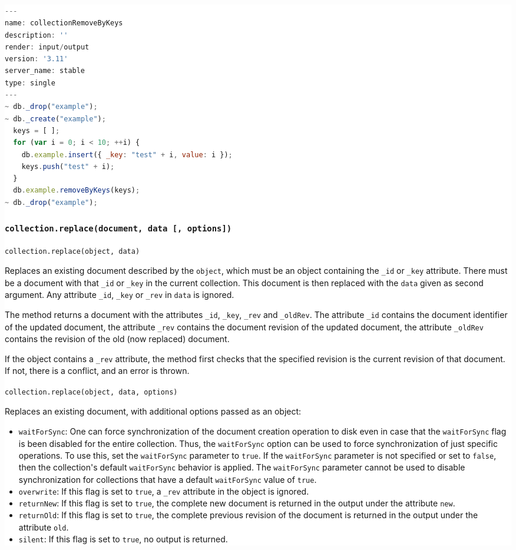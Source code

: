 ```js
---
name: collectionRemoveByKeys
description: ''
render: input/output
version: '3.11'
server_name: stable
type: single
---
~ db._drop("example");
~ db._create("example");
  keys = [ ];
  for (var i = 0; i < 10; ++i) {
    db.example.insert({ _key: "test" + i, value: i });
    keys.push("test" + i);
  }
  db.example.removeByKeys(keys);
~ db._drop("example");
```

### `collection.replace(document, data [, options])`

`collection.replace(object, data)`

Replaces an existing document described by the `object`, which must
be an object containing the `_id` or `_key` attribute. There must be
a document with that `_id` or `_key` in the current collection. This
document is then replaced with the `data` given as second argument.
Any attribute `_id`, `_key` or `_rev` in `data` is ignored.

The method returns a document with the attributes `_id`, `_key`, `_rev`
and `_oldRev`. The attribute `_id` contains the document identifier of the
updated document, the attribute `_rev` contains the document revision of
the updated document, the attribute `_oldRev` contains the revision of
the old (now replaced) document.

If the object contains a `_rev` attribute, the method first checks
that the specified revision is the current revision of that document.
If not, there is a conflict, and an error is thrown.


`collection.replace(object, data, options)`

Replaces an existing document, with additional options passed as an object:

- `waitForSync`: One can force
  synchronization of the document creation operation to disk even in
  case that the `waitForSync` flag is been disabled for the entire
  collection. Thus, the `waitForSync` option can be used to force
  synchronization of just specific operations. To use this, set the
  `waitForSync` parameter to `true`. If the `waitForSync` parameter
  is not specified or set to `false`, then the collection's default
  `waitForSync` behavior is applied. The `waitForSync` parameter
  cannot be used to disable synchronization for collections that have
  a default `waitForSync` value of `true`.
- `overwrite`: If this flag is set to `true`, a `_rev` attribute in
  the object is ignored.
- `returnNew`: If this flag is set to `true`, the complete new document
  is returned in the output under the attribute `new`.
- `returnOld`: If this flag is set to `true`, the complete previous
  revision of the document is returned in the output under the
  attribute `old`.
- `silent`: If this flag is set to `true`, no output is returned.
